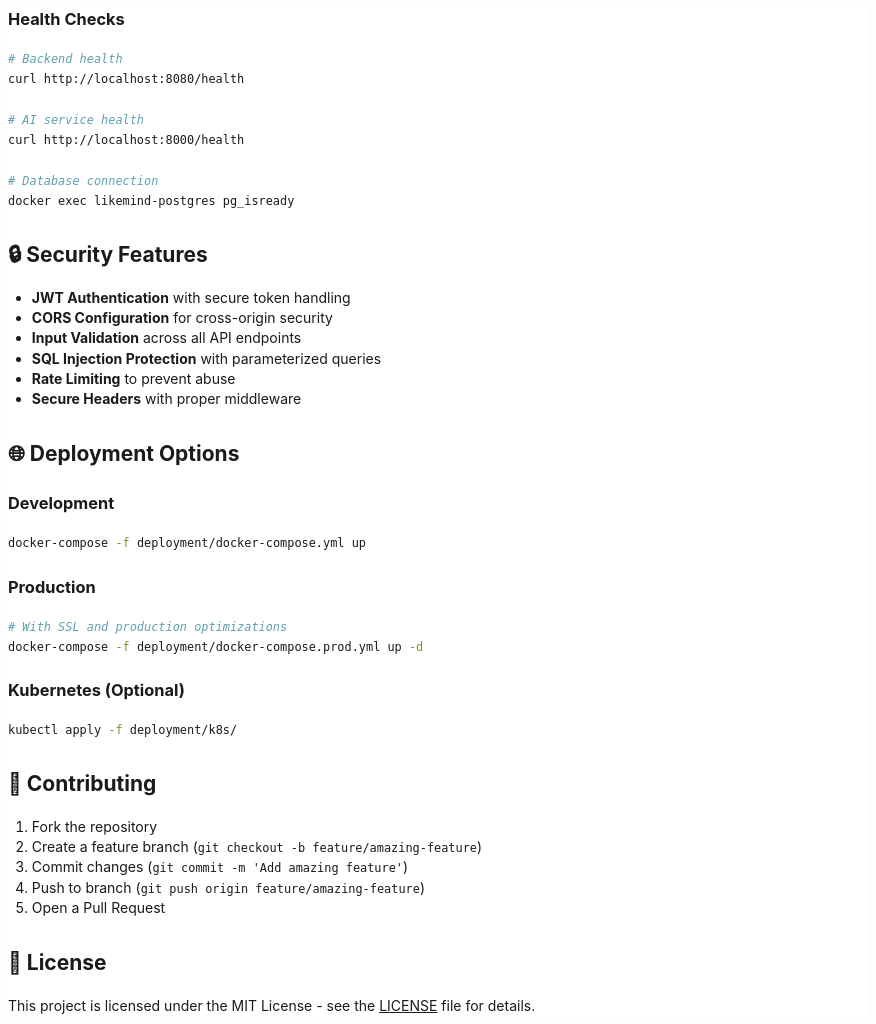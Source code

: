 ### Health Checks
```bash
# Backend health
curl http://localhost:8080/health

# AI service health
curl http://localhost:8000/health

# Database connection
docker exec likemind-postgres pg_isready
```

## 🔒 Security Features

- **JWT Authentication** with secure token handling
- **CORS Configuration** for cross-origin security
- **Input Validation** across all API endpoints
- **SQL Injection Protection** with parameterized queries
- **Rate Limiting** to prevent abuse
- **Secure Headers** with proper middleware

## 🌐 Deployment Options

### Development
```bash
docker-compose -f deployment/docker-compose.yml up
```

### Production
```bash
# With SSL and production optimizations
docker-compose -f deployment/docker-compose.prod.yml up -d
```

### Kubernetes (Optional)
```bash
kubectl apply -f deployment/k8s/
```

## 🤝 Contributing

1. Fork the repository
2. Create a feature branch (`git checkout -b feature/amazing-feature`)
3. Commit changes (`git commit -m 'Add amazing feature'`)
4. Push to branch (`git push origin feature/amazing-feature`)
5. Open a Pull Request

## 📝 License

This project is licensed under the MIT License - see the [LICENSE](LICENSE) file for details.
